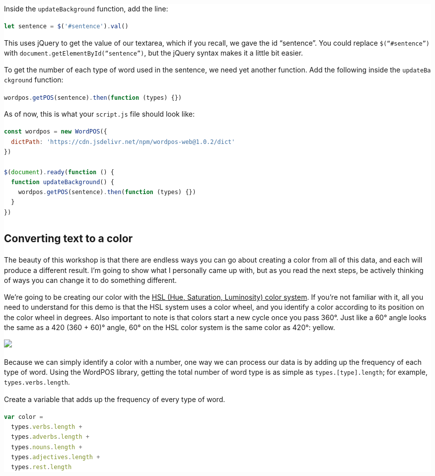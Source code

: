Inside the `updateBackground` function, add the line:

```js
let sentence = $('#sentence').val()
```

This uses jQuery to get the value of our textarea, which if you recall, we gave the id “sentence”. You could replace `$(“#sentence”)` with `document.getElementById(“sentence”)`, but the jQuery syntax makes it a little bit easier.

To get the number of each type of word used in the sentence, we need yet another function. Add the following inside the `updateBackground` function:

```js
wordpos.getPOS(sentence).then(function (types) {})
```

As of now, this is what your `script.js` file should look like:

```js
const wordpos = new WordPOS({
  dictPath: 'https://cdn.jsdelivr.net/npm/wordpos-web@1.0.2/dict'
})

$(document).ready(function () {
  function updateBackground() {
    wordpos.getPOS(sentence).then(function (types) {})
  }
})
```

## Converting text to a color

The beauty of this workshop is that there are endless ways you can go about creating a color from all of this data, and each will produce a different result. I’m going to show what I personally came up with, but as you read the next steps, be actively thinking of ways you can change it to do something different.

We’re going to be creating our color with the [HSL (Hue, Saturation, Luminosity) color system](http://thenewcode.com/61/An-Easy-Guide-To-HSL-Color). If you’re not familiar with it, all you need to understand for this demo is that the HSL system uses a color wheel, and you identify a color according to its position on the color wheel in degrees. Also important to note is that colors start a new cycle once you pass 360°. Just like a 60° angle looks the same as a 420 (360 + 60)° angle, 60° on the HSL color system is the same color as 420°: yellow.

![](https://github.com/hackclub/hackclub/blob/main/workshops/splatter_paint/img/hsl-color-wheel.png?raw=true)

Because we can simply identify a color with a number, one way we can process our data is by adding up the frequency of each type of word. Using the WordPOS library, getting the total number of word type is as simple as `types.[type].length`; for example, `types.verbs.length`.

Create a variable that adds up the frequency of every type of word.

```js
var color =
  types.verbs.length +
  types.adverbs.length +
  types.nouns.length +
  types.adjectives.length +
  types.rest.length
```
